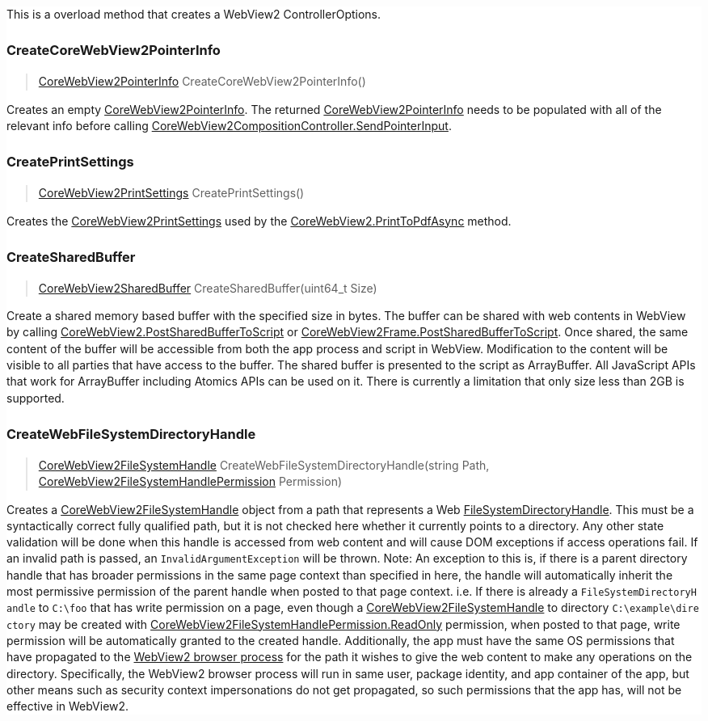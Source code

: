 This is a overload method that creates a WebView2 ControllerOptions.



### CreateCoreWebView2PointerInfo

> [CoreWebView2PointerInfo](corewebview2pointerinfo.md) CreateCoreWebView2PointerInfo()

Creates an empty [CoreWebView2PointerInfo](corewebview2pointerinfo.md).
The returned [CoreWebView2PointerInfo](corewebview2pointerinfo.md) needs to be populated with all of the relevant info before calling [CoreWebView2CompositionController.SendPointerInput](corewebview2compositioncontroller.md#sendpointerinput).



### CreatePrintSettings

> [CoreWebView2PrintSettings](corewebview2printsettings.md) CreatePrintSettings()

Creates the [CoreWebView2PrintSettings](corewebview2printsettings.md) used by the [CoreWebView2.PrintToPdfAsync](corewebview2.md#printtopdfasync) method.



### CreateSharedBuffer

> [CoreWebView2SharedBuffer](corewebview2sharedbuffer.md) CreateSharedBuffer(uint64_t Size)

Create a shared memory based buffer with the specified size in bytes.
The buffer can be shared with web contents in WebView by calling [CoreWebView2.PostSharedBufferToScript](corewebview2.md#postsharedbuffertoscript) or [CoreWebView2Frame.PostSharedBufferToScript](corewebview2frame.md#postsharedbuffertoscript).
Once shared, the same content of the buffer will be accessible from both the app process and script in WebView.
Modification to the content will be visible to all parties that have access to the buffer.
The shared buffer is presented to the script as ArrayBuffer. All JavaScript APIs that work for ArrayBuffer including Atomics APIs can be used on it.
There is currently a limitation that only size less than 2GB is supported.



### CreateWebFileSystemDirectoryHandle

> [CoreWebView2FileSystemHandle](corewebview2filesystemhandle.md) CreateWebFileSystemDirectoryHandle(string Path, [CoreWebView2FileSystemHandlePermission](corewebview2filesystemhandlepermission.md) Permission)

Creates a [CoreWebView2FileSystemHandle](corewebview2filesystemhandle.md) object from a path that represents a Web [FileSystemDirectoryHandle](https://developer.mozilla.org/docs/Web/API/FileSystemDirectoryHandle).
This must be a syntactically correct fully qualified path, but it is not checked here whether it currently points to a directory. Any other state validation will be done when this handle is accessed from web content and will cause DOM exceptions if access operations fail. If an invalid path is passed, an `InvalidArgumentException` will be thrown.
Note: An exception to this is, if there is a parent directory handle that has broader permissions in the same page context than specified in here, the handle will automatically inherit the most permissive permission of the parent handle when posted to that page context. i.e. If there is already a `FileSystemDirectoryHandle` to `C:\foo` that has write permission on a page, even though a [CoreWebView2FileSystemHandle](corewebview2filesystemhandle.md) to directory `C:\example\directory` may be created with [CoreWebView2FileSystemHandlePermission.ReadOnly](corewebview2filesystemhandlepermission.md#readonly) permission, when posted to that page, write permission will be automatically granted to the created handle.
Additionally, the app must have the same OS permissions that have propagated to the [WebView2 browser process](/microsoft-edge/webview2/concepts/process-model) for the path it wishes to give the web content to make any operations on the directory. Specifically, the WebView2 browser process will run in same user, package identity, and app container of the app, but other means such as security context impersonations do not get propagated, so such permissions that the app has, will not be effective in WebView2.
